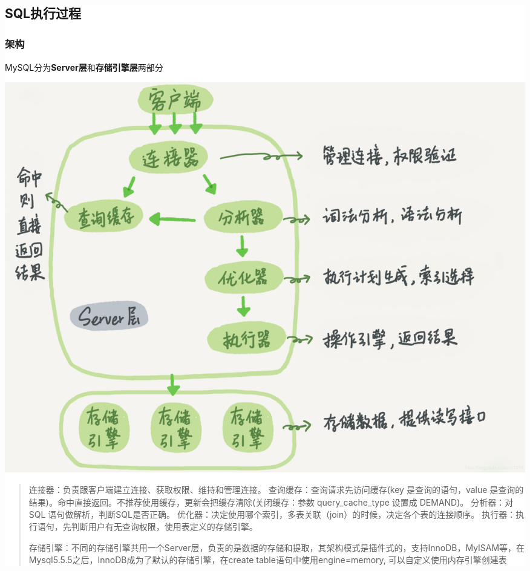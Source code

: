 ## SQL执行过程

### 架构

MySQL分为**Server层**和**存储引擎层**两部分

![](images/20181205200741375.png)

> 连接器：负责跟客户端建立连接、获取权限、维持和管理连接。
> 查询缓存：查询请求先访问缓存(key 是查询的语句，value 是查询的结果)。命中直接返回。不推荐使用缓存，更新会把缓存清除(关闭缓存：参数 query_cache_type 设置成 DEMAND)。
> 分析器：对 SQL 语句做解析，判断SQL是否正确。
> 优化器：决定使用哪个索引，多表关联（join）的时候，决定各个表的连接顺序。
> 执行器：执行语句，先判断用户有无查询权限，使用表定义的存储引擎。
>
> 存储引擎：不同的存储引擎共用一个Server层，负责的是数据的存储和提取，其架构模式是插件式的，支持InnoDB，MyISAM等，在Mysql5.5.5之后，InnoDB成为了默认的存储引擎，在create table语句中使用engine=memory, 可以自定义使用内存引擎创建表

